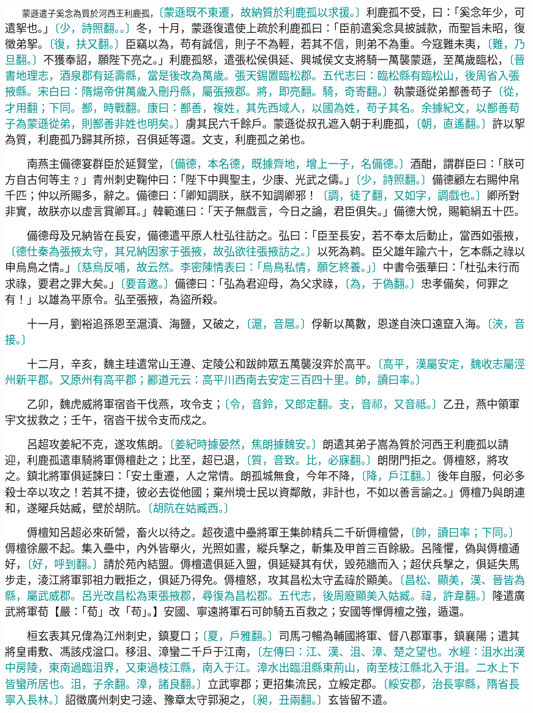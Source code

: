  　　蒙遜遣子奚念為質於河西王利鹿孤，</font><font size=4px color="#009090"><font size=4px>〔蒙遜既不東遷，故納質於利鹿孤以求援。〕</font></font><font size=4px>利鹿孤不受，曰：「奚念年少，可遣挐也。」</font><font size=4px color="#009090"><font size=4px>〔少，詩照翻。。〕</font></font><font size=4px>冬，十月，蒙遜復遣使上疏於利鹿孤曰：「臣前遣奚念具披誠款，而聖旨未昭，復徵弟挐。</font><font size=4px color="#009090"><font size=4px>〔復，扶又翻。〕</font></font><font size=4px>臣竊以為，苟有誠信，則子不為輕，若其不信，則弟不為重。今寇難未夷，</font><font size=4px color="#009090"><font size=4px>〔難，乃旦翻。〕</font></font><font size=4px>不獲奉詔，願陛下亮之。」利鹿孤怒，遣張松侯俱延、興城侯文支將騎一萬襲蒙遜，至萬歲臨松，</font><font size=4px color="#009090"><font size=4px>〔晉書地理志，酒泉郡有延壽縣，當是後改為萬歲。張天錫置臨松郡。五代志曰：臨松縣有臨松山，後周省入張掖縣。宋白曰：隋煬帝併萬歲入刪丹縣，屬張掖郡。將，即亮翻。騎，奇寄翻。〕</font></font><font size=4px>執蒙遜從弟鄯善苟子</font><font size=4px color="#009090"><font size=4px>〔從，才用翻；下同。鄯，時戰翻。康曰：鄯善，複姓，其先西域人，以國為姓，苟子其名。余據紀文，以鄯善苟子為蒙遜從弟，則鄯善非姓也明矣。〕</font></font><font size=4px>虜其民六千餘戶。蒙遜從叔孔遮入朝于利鹿孤，</font><font size=4px color="#009090"><font size=4px>〔朝，直遙翻。〕</font></font><font size=4px>許以挐為質，利鹿孤乃歸其所掠，召俱延等還。文支，利鹿孤之弟也。

 　　南燕主備德宴群臣於延賢堂，</font><font size=4px color="#009090"><font size=4px>〔備德，本名德，既據齊地，增上一子，名備德。〕</font></font><font size=4px>酒酣，謂群臣曰：「朕可方自古何等主﹖」青州刺史鞠仲曰：「陛下中興聖主，少康、光武之儔。」</font><font size=4px color="#009090"><font size=4px>〔少，詩照翻。〕</font></font><font size=4px>備德顧左右賜仲帛千匹；仲以所賜多，辭之。備德曰：「卿知調朕，朕不知調卿邪！</font><font size=4px color="#009090"><font size=4px>〔調，徒了翻，又如字，調戲也。〕</font></font><font size=4px>卿所對非實，故朕亦以虛言賞卿耳。」韓範進曰：「天子無戲言，今日之論，君臣俱失。」備德大悅，賜範絹五十匹。

 　　備德母及兄納皆在長安，備德遣平原人杜弘往訪之。弘曰：「臣至長安，若不奉太后動止，當西如張掖，</font><font size=4px color="#009090"><font size=4px>〔德仕秦為張掖太守，其兄納因家于張掖，故弘欲往張掖訪之。〕</font></font><font size=4px>以死為鹈。臣父雄年踰六十，乞本縣之祿以申烏鳥之情。」</font><font size=4px color="#009090"><font size=4px>〔慈烏反哺，故云然。李密陳情表曰：「烏鳥私情，願乞終養。」〕</font></font><font size=4px>中書令張華曰：「杜弘未行而求祿，要君之罪大矣。」</font><font size=4px color="#009090"><font size=4px>〔要音邀。〕</font></font><font size=4px>備德曰：「弘為君迎母，為父求祿，</font><font size=4px color="#009090"><font size=4px>〔為，于偽翻。〕</font></font><font size=4px>忠孝備矣，何罪之有！」以雄為平原令。弘至張掖，為盜所殺。

 　　十一月，劉裕追孫恩至滬瀆、海鹽，又破之，</font><font size=4px color="#009090"><font size=4px>〔滬，音扈。〕</font></font><font size=4px>俘斬以萬數，恩遂自浹口遠竄入海。</font><font size=4px color="#009090"><font size=4px>〔浹，音接。〕</font></font><font size=4px>

 　　十二月，辛亥，魏主珪遣常山王遵、定陵公和跋帥眾五萬襲沒弈於高平。</font><font size=4px color="#009090"><font size=4px>〔高平，漢屬安定，魏收志屬涇州新平郡。又原州有高平郡；酈道元云：高平川西南去安定三百四十里。帥，讀曰率。〕</font></font><font size=4px>

 　　乙卯，魏虎威將軍宿沓干伐燕，攻令支；</font><font size=4px color="#009090"><font size=4px>〔令，音鈴，又郎定翻。支，音祁，又音祗。〕</font></font><font size=4px>乙丑，燕中領軍宇文拔救之；壬午，宿沓干拔令支而戍之。

 　　呂超攻姜紀不克，遂攻焦朗。</font><font size=4px color="#009090"><font size=4px>〔姜紀時據晏然，焦朗據魏安。〕</font></font><font size=4px>朗遣其弟子嵩為質於河西王利鹿孤以請迎，利鹿孤遣車騎將軍傉檀赴之；比至，超已退，</font><font size=4px color="#009090"><font size=4px>〔質，音致。比，必寐翻。〕</font></font><font size=4px>朗閉門拒之。傉檀怒，將攻之。鎮北將軍俱延諫曰：「安土重遷，人之常情。朗孤城無食，今年不降，</font><font size=4px color="#009090"><font size=4px>〔降，戶江翻。〕</font></font><font size=4px>後年自服，何必多殺士卒以攻之！若其不捷，彼必去從他國；棄州境士民以資鄰敵，非計也，不如以善言諭之。」傉檀乃與朗連和，遂曜兵姑臧，壁於胡阬。</font><font size=4px color="#009090"><font size=4px>〔胡阬在姑臧西。〕</font></font><font size=4px>

 　　傉檀知呂超必來斫營，畜火以待之。超夜遣中壘將軍王集帥精兵二千斫傉檀營，</font><font size=4px color="#009090"><font size=4px>〔帥，讀曰率；下同。〕</font></font><font size=4px>傉檀徐嚴不起。集入壘中，內外皆舉火，光照如晝，縱兵擊之，斬集及甲首三百餘級。呂隆懼，偽與傉檀通好，</font><font size=4px color="#009090"><font size=4px>〔好，呼到翻。〕</font></font><font size=4px>請於苑內結盟。傉檀遣俱延入盟，俱延疑其有伏，毀苑牆而入；超伏兵擊之，俱延失馬步走，淩江將軍郭祖力戰拒之，俱延乃得免。傉檀怒，攻其昌松太守孟禕於顯美。</font><font size=4px color="#009090"><font size=4px>〔昌松、顯美，漢、晉皆為縣，屬武威郡。呂光改昌松為東張掖郡，尋復為昌松郡。五代志，後周廢顯美入姑臧。禕，許韋翻。〕</font></font><font size=4px>隆遣廣武將軍荀</font><span class="h"><font size=4px>【嚴：「荀」改「苟」。】</font></font><font size=4px>安國、寧遠將軍石可帥騎五百救之；安國等憚傉檀之強，遁還。

 　　桓玄表其兄偉為江州刺史，鎮夏口；</font><font size=4px color="#009090"><font size=4px>〔夏，戶雅翻。〕</font></font><font size=4px>司馬刁暢為輔國將軍、督八郡軍事，鎮襄陽；遣其將皇甫敷、馮該戍湓口。移沮、漳蠻二千戶于江南，</font><font size=4px color="#009090"><font size=4px>〔左傳曰：江、漢、沮、漳、楚之望也。水經：沮水出漢中房陵，東南過臨沮界，又東過枝江縣，南入于江。漳水出臨沮縣東荊山，南至枝江縣北入于沮。二水上下皆蠻所居也。沮，子余翻。漳，諸良翻。〕</font></font><font size=4px>立武寧郡；更招集流民，立綏定郡。</font><font size=4px color="#009090"><font size=4px>〔綏安郡，治長寧縣，隋省長寧入長林。〕</font></font><font size=4px>詔徵廣州刺史刁逵、豫章太守郭昶之，</font><font size=4px color="#009090"><font size=4px>〔昶，丑兩翻。〕</font></font><font size=4px>玄皆留不遣。
